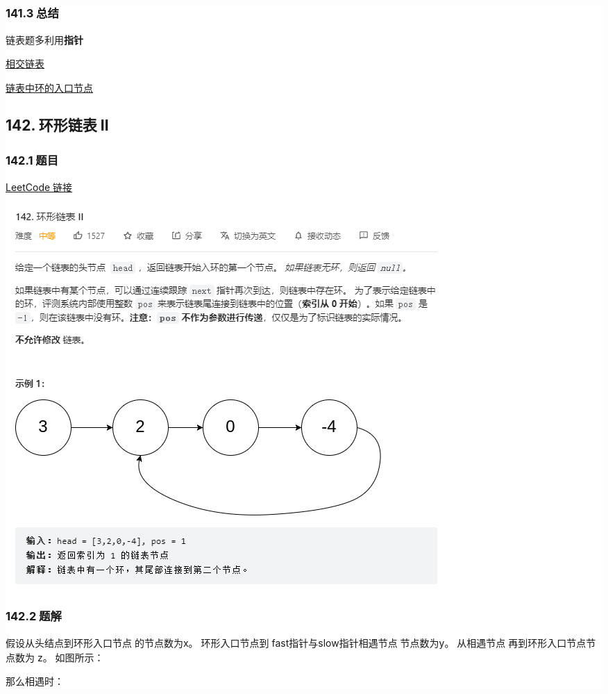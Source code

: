 ### 141.3 总结

链表题多利用**指针**

[相交链表](https://leetcode-cn.com/problems/intersection-of-two-linked-lists)

[链表中环的入口节点](https://leetcode-cn.com/problems/c32eOV)



## 142. 环形链表 II

### 142.1 题目

[LeetCode 链接](https://leetcode-cn.com/problems/linked-list-cycle-ii/)

![](./assets/142.png)

### 142.2 题解

假设从头结点到环形入口节点 的节点数为x。
环形入口节点到 fast指针与slow指针相遇节点 节点数为y。
从相遇节点 再到环形入口节点节点数为 z。 如图所示：

那么相遇时：
